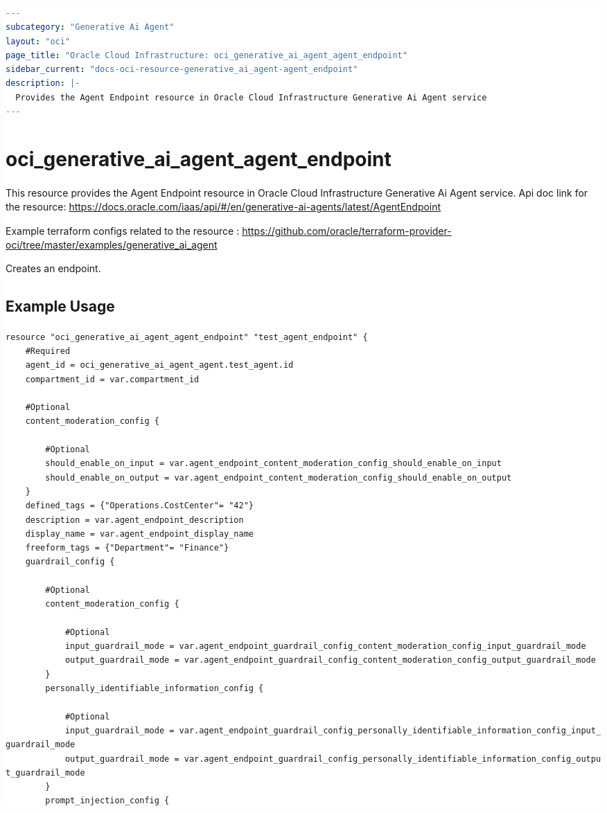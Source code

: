 ```yaml
---
subcategory: "Generative Ai Agent"
layout: "oci"
page_title: "Oracle Cloud Infrastructure: oci_generative_ai_agent_agent_endpoint"
sidebar_current: "docs-oci-resource-generative_ai_agent-agent_endpoint"
description: |-
  Provides the Agent Endpoint resource in Oracle Cloud Infrastructure Generative Ai Agent service
---
```


# oci_generative_ai_agent_agent_endpoint
This resource provides the Agent Endpoint resource in Oracle Cloud Infrastructure Generative Ai Agent service.
Api doc link for the resource: https://docs.oracle.com/iaas/api/#/en/generative-ai-agents/latest/AgentEndpoint

Example terraform configs related to the resource : https://github.com/oracle/terraform-provider-oci/tree/master/examples/generative_ai_agent

Creates an endpoint.


## Example Usage

```hcl
resource "oci_generative_ai_agent_agent_endpoint" "test_agent_endpoint" {
	#Required
	agent_id = oci_generative_ai_agent_agent.test_agent.id
	compartment_id = var.compartment_id

	#Optional
	content_moderation_config {

		#Optional
		should_enable_on_input = var.agent_endpoint_content_moderation_config_should_enable_on_input
		should_enable_on_output = var.agent_endpoint_content_moderation_config_should_enable_on_output
	}
	defined_tags = {"Operations.CostCenter"= "42"}
	description = var.agent_endpoint_description
	display_name = var.agent_endpoint_display_name
	freeform_tags = {"Department"= "Finance"}
	guardrail_config {

		#Optional
		content_moderation_config {

			#Optional
			input_guardrail_mode = var.agent_endpoint_guardrail_config_content_moderation_config_input_guardrail_mode
			output_guardrail_mode = var.agent_endpoint_guardrail_config_content_moderation_config_output_guardrail_mode
		}
		personally_identifiable_information_config {

			#Optional
			input_guardrail_mode = var.agent_endpoint_guardrail_config_personally_identifiable_information_config_input_guardrail_mode
			output_guardrail_mode = var.agent_endpoint_guardrail_config_personally_identifiable_information_config_output_guardrail_mode
		}
		prompt_injection_config {
```